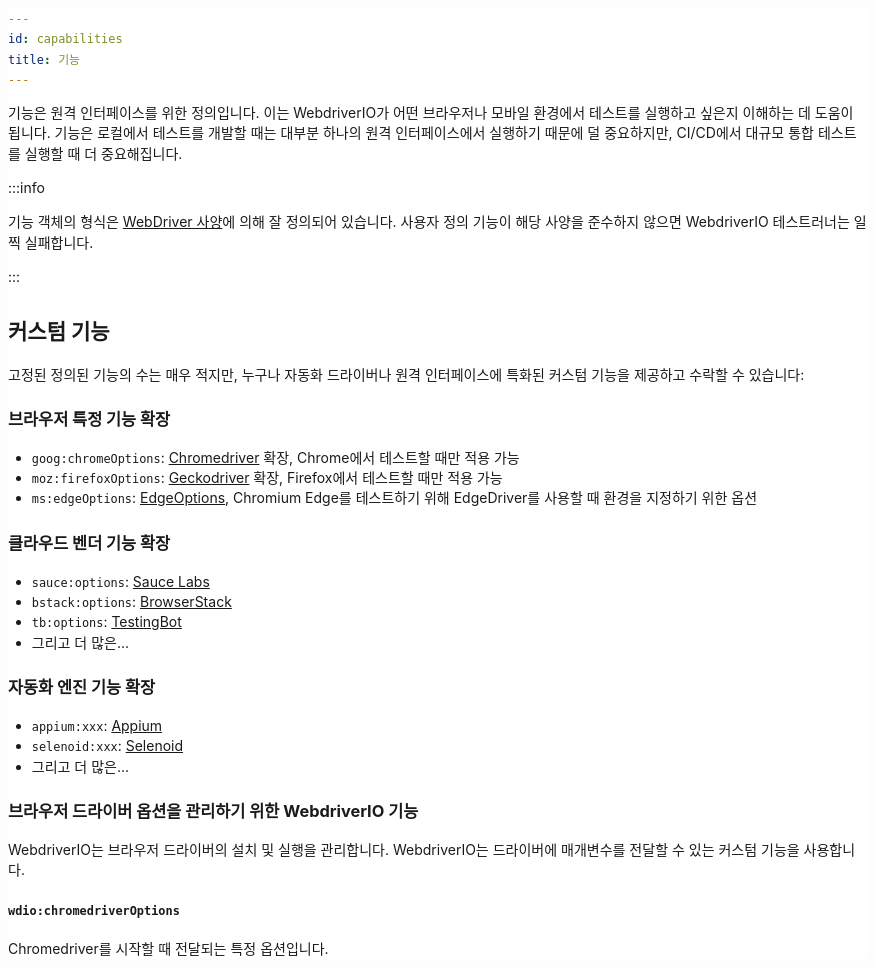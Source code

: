 ```yaml
---
id: capabilities
title: 기능
---
```


기능은 원격 인터페이스를 위한 정의입니다. 이는 WebdriverIO가 어떤 브라우저나 모바일 환경에서 테스트를 실행하고 싶은지 이해하는 데 도움이 됩니다. 기능은 로컬에서 테스트를 개발할 때는 대부분 하나의 원격 인터페이스에서 실행하기 때문에 덜 중요하지만, CI/CD에서 대규모 통합 테스트를 실행할 때 더 중요해집니다.

:::info

기능 객체의 형식은 [WebDriver 사양](https://w3c.github.io/webdriver/#capabilities)에 의해 잘 정의되어 있습니다. 사용자 정의 기능이 해당 사양을 준수하지 않으면 WebdriverIO 테스트러너는 일찍 실패합니다.

:::

## 커스텀 기능

고정된 정의된 기능의 수는 매우 적지만, 누구나 자동화 드라이버나 원격 인터페이스에 특화된 커스텀 기능을 제공하고 수락할 수 있습니다:

### 브라우저 특정 기능 확장

- `goog:chromeOptions`: [Chromedriver](https://chromedriver.chromium.org/capabilities) 확장, Chrome에서 테스트할 때만 적용 가능
- `moz:firefoxOptions`: [Geckodriver](https://firefox-source-docs.mozilla.org/testing/geckodriver/Capabilities.html) 확장, Firefox에서 테스트할 때만 적용 가능
- `ms:edgeOptions`: [EdgeOptions](https://learn.microsoft.com/en-us/microsoft-edge/webdriver-chromium/capabilities-edge-options), Chromium Edge를 테스트하기 위해 EdgeDriver를 사용할 때 환경을 지정하기 위한 옵션

### 클라우드 벤더 기능 확장

- `sauce:options`: [Sauce Labs](https://docs.saucelabs.com/dev/test-configuration-options/#w3c-webdriver-browser-capabilities--optional)
- `bstack:options`: [BrowserStack](https://www.browserstack.com/docs/automate/selenium/organize-tests)
- `tb:options`: [TestingBot](https://testingbot.com/support/other/test-options)
- 그리고 더 많은...

### 자동화 엔진 기능 확장

- `appium:xxx`: [Appium](https://appium.io/docs/en/latest/guides/caps/)
- `selenoid:xxx`: [Selenoid](https://github.com/aerokube/selenoid/blob/master/docs/special-capabilities.adoc)
- 그리고 더 많은...

### 브라우저 드라이버 옵션을 관리하기 위한 WebdriverIO 기능

WebdriverIO는 브라우저 드라이버의 설치 및 실행을 관리합니다. WebdriverIO는 드라이버에 매개변수를 전달할 수 있는 커스텀 기능을 사용합니다.

#### `wdio:chromedriverOptions`

Chromedriver를 시작할 때 전달되는 특정 옵션입니다.
